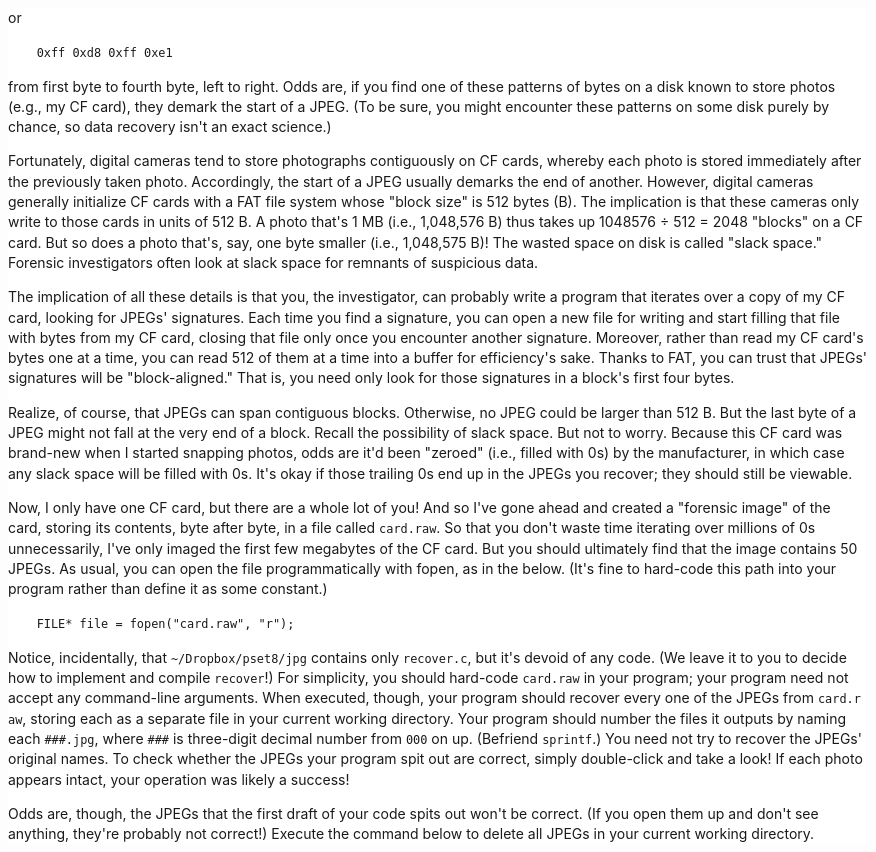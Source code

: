   or

		0xff 0xd8 0xff 0xe1

  from first byte to fourth byte, left to right. Odds are, if you find one of these patterns of bytes on a disk known to store photos (e.g., my CF card), they demark the start of a JPEG. (To be sure, you might encounter these patterns on some disk purely by chance, so data recovery isn't an exact science.)

  Fortunately, digital cameras tend to store photographs contiguously on CF cards, whereby each photo is stored immediately after the previously taken photo. Accordingly, the start of a JPEG usually demarks the end of another. However, digital cameras generally initialize CF cards with a FAT file system whose "block size" is 512 bytes (B). The implication is that these cameras only write to those cards in units of 512 B. A photo that's 1 MB (i.e., 1,048,576 B) thus takes up 1048576 ÷ 512 = 2048 "blocks" on a CF card. But so does a photo that's, say, one byte smaller (i.e., 1,048,575 B)! The wasted space on disk is called "slack space." Forensic investigators often look at slack space for remnants of suspicious data.

  The implication of all these details is that you, the investigator, can probably write a program that iterates over a copy of my CF card, looking for JPEGs' signatures. Each time you find a signature, you can open a new file for writing and start filling that file with bytes from my CF card, closing that file only once you encounter another signature. Moreover, rather than read my CF card's bytes one at a time, you can read 512 of them at a time into a buffer for efficiency's sake. Thanks to FAT, you can trust that JPEGs' signatures will be "block-aligned." That is, you need only look for those signatures in a block's first four bytes.

  Realize, of course, that JPEGs can span contiguous blocks. Otherwise, no JPEG could be larger than 512 B. But the last byte of a JPEG might not fall at the very end of a block. Recall the possibility of slack space. But not to worry. Because this CF card was brand-new when I started snapping photos, odds are it'd been "zeroed" (i.e., filled with 0s) by the manufacturer, in which case any slack space will be filled with 0s. It's okay if those trailing 0s end up in the JPEGs you recover; they should still be viewable.

  Now, I only have one CF card, but there are a whole lot of you! And so I've gone ahead and created a "forensic image" of the card, storing its contents, byte after byte, in a file called `card.raw`. So that you don't waste time iterating over millions of 0s unnecessarily, I've only imaged the first few megabytes of the CF card. But you should ultimately find that the image contains 50 JPEGs. As usual, you can open the file programmatically with fopen, as in the below. (It's fine to hard-code this path into your program rather than define it as some constant.)
  
		FILE* file = fopen("card.raw", "r");

  Notice, incidentally, that `~/Dropbox/pset8/jpg` contains only `recover.c`, but it's devoid of any code. (We leave it to you to decide how to implement and compile `recover`!) For simplicity, you should hard-code `card.raw` in your program; your program need not accept any command-line arguments. When executed, though, your program should recover every one of the JPEGs from `card.raw`, storing each as a separate file in your current working directory. Your program should number the files it outputs by naming each `###.jpg`, where `###` is three-digit decimal number from `000` on up. (Befriend `sprintf`.) You need not try to recover the JPEGs' original names. To check whether the JPEGs your program spit out are correct, simply double-click and take a look! If each photo appears intact, your operation was likely a success!

  Odds are, though, the JPEGs that the first draft of your code spits out won't be correct. (If you open them up and don't see anything, they're probably not correct!) Execute the command below to delete all JPEGs in your current working directory.
  
